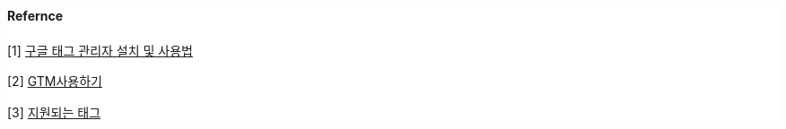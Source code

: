 
















#### Refernce
[1] [구글 태그 관리자 설치 및 사용법](https://marketology.co.kr/all-category/tag-manager/%EA%B5%AC%EA%B8%80-%ED%83%9C%EA%B7%B8-%EA%B4%80%EB%A6%AC%EC%9E%90-%EC%84%A4%EC%B9%98-%EB%B0%8F-%EC%82%AC%EC%9A%A9%EB%B2%95/)

[2] [GTM사용하기](https://medium.com/@cute3681/3-ga-tag-manager-%EC%82%AC%EC%9A%A9%ED%95%98%EA%B8%B0-2cb6b27e4e61)

[3] [지원되는 태그](https://support.google.com/tagmanager/answer/6106924?hl=ko&ref_topic=3002579)
